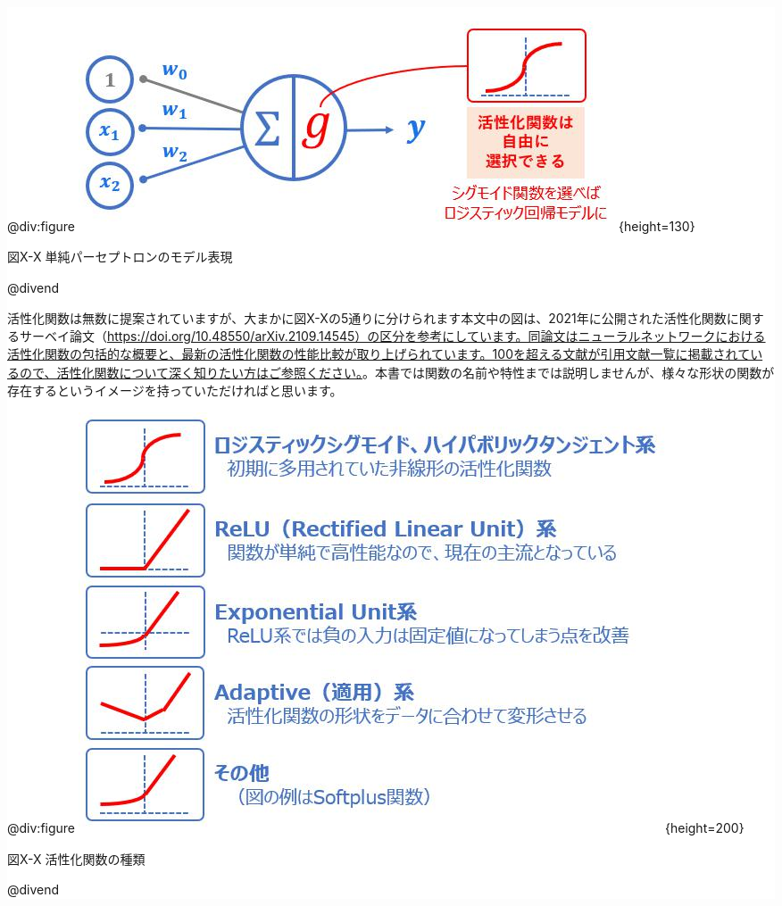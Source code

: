 @div:figure
![](img/02_単純パーセプトロン.jpg){height=130}
<p>
図X-X 単純パーセプトロンのモデル表現
</p>
@divend

活性化関数は無数に提案されていますが、大まかに図X-Xの5通りに分けられます<span class="notetext" style="font-weight:normal;">本文中の図は、2021年に公開された活性化関数に関するサーベイ論文（https://doi.org/10.48550/arXiv.2109.14545）の区分を参考にしています。同論文はニューラルネットワークにおける活性化関数の包括的な概要と、最新の活性化関数の性能比較が取り上げられています。100を超える文献が引用文献一覧に掲載されているので、活性化関数について深く知りたい方はご参照ください。</span>。本書では関数の名前や特性までは説明しませんが、様々な形状の関数が存在するというイメージを持っていただければと思います。

@div:figure
![](img/02_活性化関数の種類.jpg){height=200}
<p>
図X-X 活性化関数の種類
</p>
@divend
